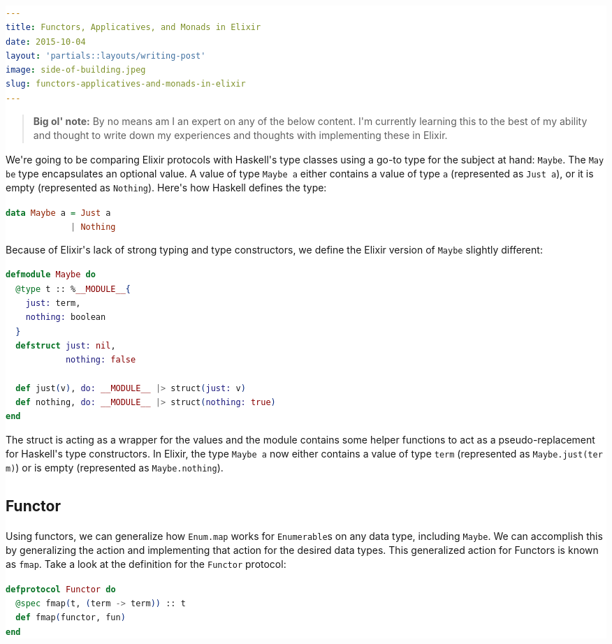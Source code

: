 ```yaml
---
title: Functors, Applicatives, and Monads in Elixir
date: 2015-10-04
layout: 'partials::layouts/writing-post'
image: side-of-building.jpeg
slug: functors-applicatives-and-monads-in-elixir
---
```


> **Big ol' note:** By no means am I an expert on any of the below content. I'm currently learning this to the best of my ability and thought to write down my experiences and thoughts with implementing these in Elixir.

We're going to be comparing Elixir protocols with Haskell's type classes using a go-to type for the subject at hand: `Maybe`. The `Maybe` type encapsulates an optional value. A value of type `Maybe a` either contains a value of type `a` (represented as `Just a`), or it is empty (represented as `Nothing`). Here's how Haskell defines the type:

```haskell
data Maybe a = Just a
             | Nothing
```

Because of Elixir's lack of strong typing and type constructors, we define the Elixir version of `Maybe` slightly different:

```elixir
defmodule Maybe do
  @type t :: %__MODULE__{
    just: term,
    nothing: boolean
  }
  defstruct just: nil,
            nothing: false

  def just(v), do: __MODULE__ |> struct(just: v)
  def nothing, do: __MODULE__ |> struct(nothing: true)
end
```

The struct is acting as a wrapper for the values and the module contains some helper functions to act as a pseudo-replacement for Haskell's type constructors. In Elixir, the type `Maybe a` now either contains a value of type `term` (represented as `Maybe.just(term)`) or is empty (represented as `Maybe.nothing`).

## Functor

Using functors, we can generalize how `Enum.map` works for `Enumerable`s on any data type, including `Maybe`. We can accomplish this by generalizing the action and implementing that action for the desired data types. This generalized action for Functors is known as `fmap`. Take a look at the definition for the `Functor` protocol:

```elixir
defprotocol Functor do
  @spec fmap(t, (term -> term)) :: t
  def fmap(functor, fun)
end
```
